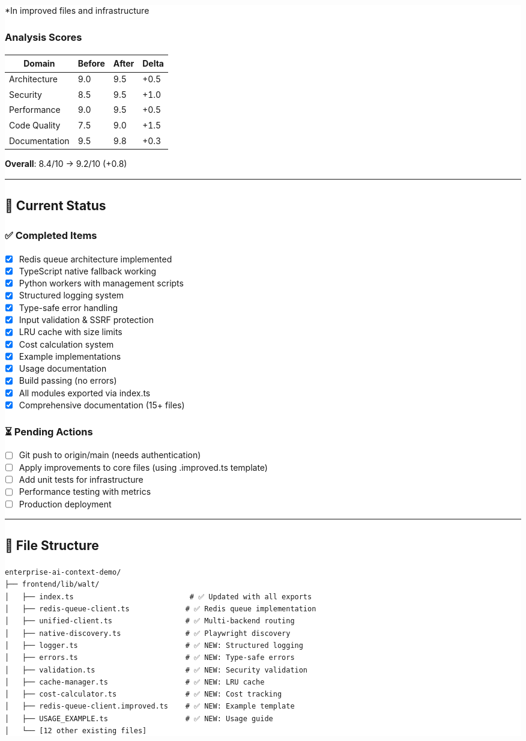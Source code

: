 *In improved files and infrastructure

### Analysis Scores

| Domain | Before | After | Delta |
|--------|--------|-------|-------|
| Architecture | 9.0 | 9.5 | +0.5 |
| Security | 8.5 | 9.5 | +1.0 |
| Performance | 9.0 | 9.5 | +0.5 |
| Code Quality | 7.5 | 9.0 | +1.5 |
| Documentation | 9.5 | 9.8 | +0.3 |

**Overall**: 8.4/10 → 9.2/10 (+0.8)

---

## 🚀 Current Status

### ✅ Completed Items

- [x] Redis queue architecture implemented
- [x] TypeScript native fallback working
- [x] Python workers with management scripts
- [x] Structured logging system
- [x] Type-safe error handling
- [x] Input validation & SSRF protection
- [x] LRU cache with size limits
- [x] Cost calculation system
- [x] Example implementations
- [x] Usage documentation
- [x] Build passing (no errors)
- [x] All modules exported via index.ts
- [x] Comprehensive documentation (15+ files)

### ⏳ Pending Actions

- [ ] Git push to origin/main (needs authentication)
- [ ] Apply improvements to core files (using .improved.ts template)
- [ ] Add unit tests for infrastructure
- [ ] Performance testing with metrics
- [ ] Production deployment

---

## 📁 File Structure

```
enterprise-ai-context-demo/
├── frontend/lib/walt/
│   ├── index.ts                           # ✅ Updated with all exports
│   ├── redis-queue-client.ts             # ✅ Redis queue implementation
│   ├── unified-client.ts                 # ✅ Multi-backend routing
│   ├── native-discovery.ts               # ✅ Playwright discovery
│   ├── logger.ts                         # ✅ NEW: Structured logging
│   ├── errors.ts                         # ✅ NEW: Type-safe errors
│   ├── validation.ts                     # ✅ NEW: Security validation
│   ├── cache-manager.ts                  # ✅ NEW: LRU cache
│   ├── cost-calculator.ts                # ✅ NEW: Cost tracking
│   ├── redis-queue-client.improved.ts    # ✅ NEW: Example template
│   ├── USAGE_EXAMPLE.ts                  # ✅ NEW: Usage guide
│   └── [12 other existing files]
```
